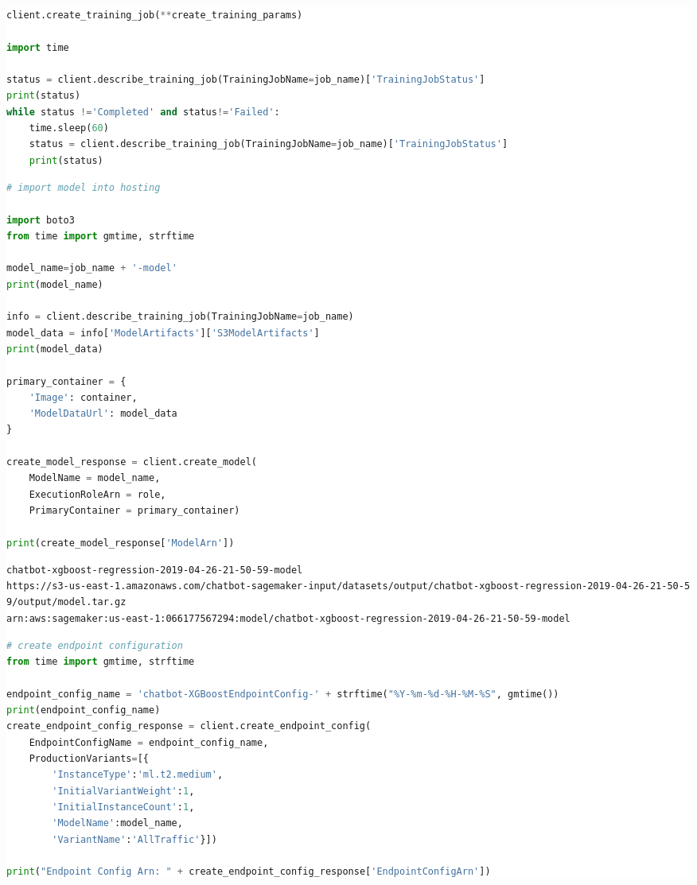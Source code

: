    ```python
   client.create_training_job(**create_training_params)
   
   import time
   
   status = client.describe_training_job(TrainingJobName=job_name)['TrainingJobStatus']
   print(status)
   while status !='Completed' and status!='Failed':
       time.sleep(60)
       status = client.describe_training_job(TrainingJobName=job_name)['TrainingJobStatus']
       print(status)
   ```

   ```python
   # import model into hosting
   
   import boto3
   from time import gmtime, strftime
   
   model_name=job_name + '-model'
   print(model_name)
   
   info = client.describe_training_job(TrainingJobName=job_name)
   model_data = info['ModelArtifacts']['S3ModelArtifacts']
   print(model_data)
   
   primary_container = {
       'Image': container,
       'ModelDataUrl': model_data
   }
   
   create_model_response = client.create_model(
       ModelName = model_name,
       ExecutionRoleArn = role,
       PrimaryContainer = primary_container)
   
   print(create_model_response['ModelArn'])
   ```

   ```
   chatbot-xgboost-regression-2019-04-26-21-50-59-model
   https://s3-us-east-1.amazonaws.com/chatbot-sagemaker-input/datasets/output/chatbot-xgboost-regression-2019-04-26-21-50-59/output/model.tar.gz
   arn:aws:sagemaker:us-east-1:066177567294:model/chatbot-xgboost-regression-2019-04-26-21-50-59-model
   ```

   ```python
   # create endpoint configuration
   from time import gmtime, strftime
   
   endpoint_config_name = 'chatbot-XGBoostEndpointConfig-' + strftime("%Y-%m-%d-%H-%M-%S", gmtime())
   print(endpoint_config_name)
   create_endpoint_config_response = client.create_endpoint_config(
       EndpointConfigName = endpoint_config_name,
       ProductionVariants=[{
           'InstanceType':'ml.t2.medium',
           'InitialVariantWeight':1,
           'InitialInstanceCount':1,
           'ModelName':model_name,
           'VariantName':'AllTraffic'}])
   
   print("Endpoint Config Arn: " + create_endpoint_config_response['EndpointConfigArn'])
   ```
